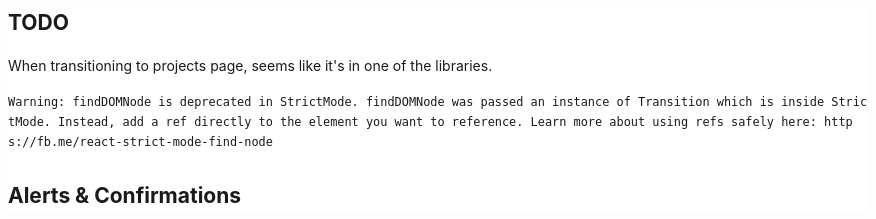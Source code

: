 ## TODO

When transitioning to projects page, seems like it's in one of the libraries.

```shell
Warning: findDOMNode is deprecated in StrictMode. findDOMNode was passed an instance of Transition which is inside StrictMode. Instead, add a ref directly to the element you want to reference. Learn more about using refs safely here: https://fb.me/react-strict-mode-find-node
```

## Alerts & Confirmations


